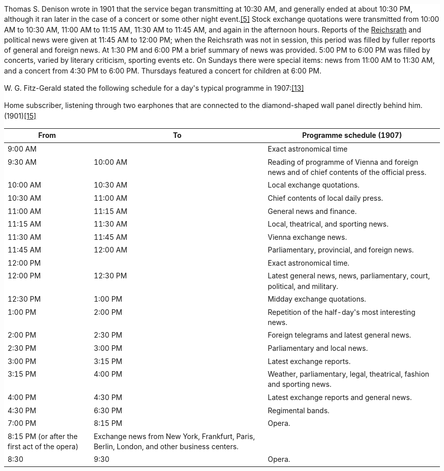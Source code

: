 Thomas S. Denison wrote in 1901 that the service began transmitting at 10:30 AM, and generally ended at about 10:30 PM, although it ran later in the case of a concert or some other night event.[[5]](https://en.wikipedia.org/wiki/Telefon_H%C3%ADrmond%C3%B3#cite_note-TSDenison_WW_1901-5) Stock exchange quotations were transmitted from 10:00 AM to 10:30 AM, 11:00 AM to 11:15 AM, 11:30 AM to 11:45 AM, and again in the afternoon hours. Reports of the [Reichsrath](https://en.wikipedia.org/wiki/Reichsrat_(Austria) "Reichsrat (Austria)") and political news were given at 11:45 AM to 12:00 PM; when the Reichsrath was not in session, this period was filled by fuller reports of general and foreign news. At 1:30 PM and 6:00 PM a brief summary of news was provided. 5:00 PM to 6:00 PM was filled by concerts, varied by literary criticism, sporting events etc. On Sundays there were special items: news from 11:00 AM to 11:30 AM, and a concert from 4:30 PM to 6:00 PM. Thursdays featured a concert for children at 6:00 PM.

W. G. Fitz-Gerald stated the following schedule for a day's typical programme in 1907:[[13]](https://en.wikipedia.org/wiki/Telefon_H%C3%ADrmond%C3%B3#cite_note-WGFitzGerald_1907-13)

[](https://en.wikipedia.org/wiki/File:Telefon_Hirmondo_-_Home_subscriber_(1901).jpg)

Home subscriber, listening through two earphones that are connected to the diamond-shaped wall panel directly behind him. (1901)[[15]](https://en.wikipedia.org/wiki/Telefon_H%C3%ADrmond%C3%B3#cite_note-KLeopold_1901-15)

| From | To | Programme schedule (1907) |
| --- | --- | --- |
| 9:00 AM |  | Exact astronomical time |
| 9:30 AM | 10:00 AM | Reading of programme of Vienna and foreign news and of chief contents of the official press. |
| 10:00 AM | 10:30 AM | Local exchange quotations. |
| 10:30 AM | 11:00 AM | Chief contents of local daily press. |
| 11:00 AM | 11:15 AM | General news and finance. |
| 11:15 AM | 11:30 AM | Local, theatrical, and sporting news. |
| 11:30 AM | 11:45 AM | Vienna exchange news. |
| 11:45 AM | 12:00 AM | Parliamentary, provincial, and foreign news. |
| 12:00 PM |  | Exact astronomical time. |
| 12:00 PM | 12:30 PM | Latest general news, news, parliamentary, court, political, and military. |
| 12:30 PM | 1:00 PM | Midday exchange quotations. |
| 1:00 PM | 2:00 PM | Repetition of the half-day's most interesting news. |
| 2:00 PM | 2:30 PM | Foreign telegrams and latest general news. |
| 2:30 PM | 3:00 PM | Parliamentary and local news. |
| 3:00 PM | 3:15 PM | Latest exchange reports. |
| 3:15 PM | 4:00 PM | Weather, parliamentary, legal, theatrical, fashion and sporting news. |
| 4:00 PM | 4:30 PM | Latest exchange reports and general news. |
| 4:30 PM | 6:30 PM | Regimental bands. |
| 7:00 PM | 8:15 PM | Opera. |
| 8:15 PM (or after the first act of the opera) | Exchange news from New York, Frankfurt, Paris, Berlin, London, and other business centers. |
| 8:30 | 9:30 | Opera. |

